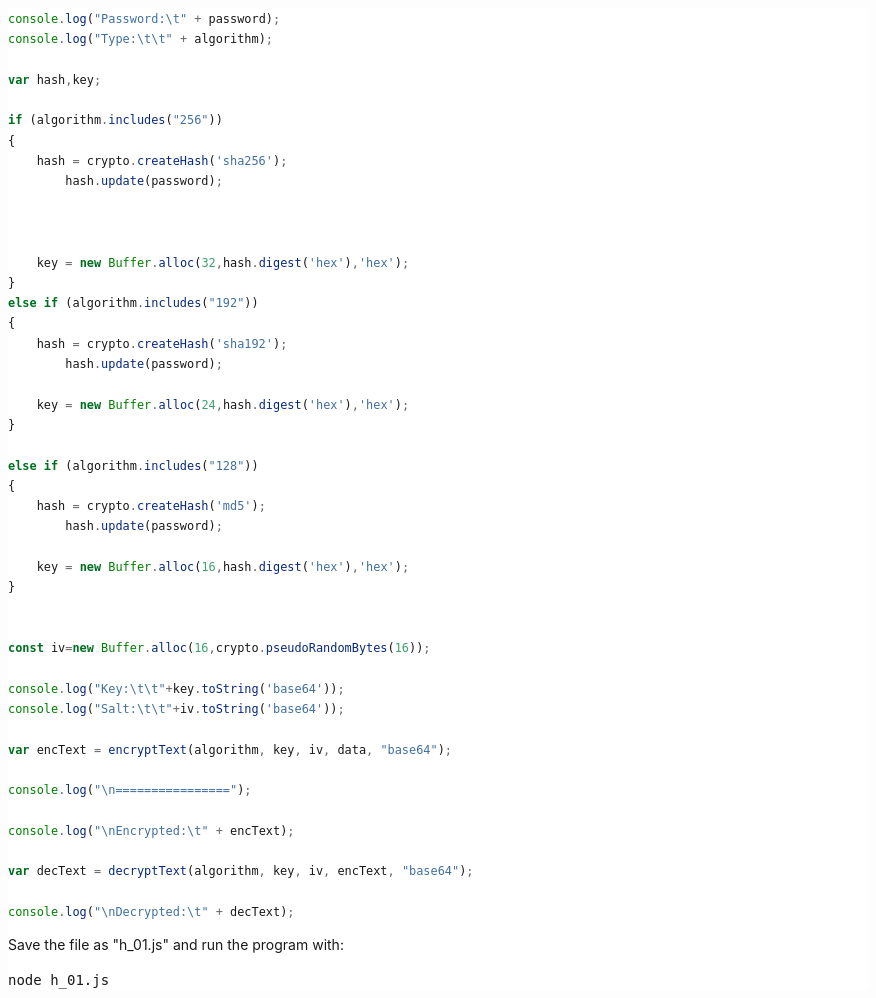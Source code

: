 ```javascript
console.log("Password:\t" + password);
console.log("Type:\t\t" + algorithm);

var hash,key;

if (algorithm.includes("256"))
{
	hash = crypto.createHash('sha256');
        hash.update(password);



	key = new Buffer.alloc(32,hash.digest('hex'),'hex');
}
else if (algorithm.includes("192"))
{
	hash = crypto.createHash('sha192');
        hash.update(password);

	key = new Buffer.alloc(24,hash.digest('hex'),'hex');
}

else if (algorithm.includes("128"))
{
	hash = crypto.createHash('md5');
        hash.update(password);

	key = new Buffer.alloc(16,hash.digest('hex'),'hex');
}


const iv=new Buffer.alloc(16,crypto.pseudoRandomBytes(16));

console.log("Key:\t\t"+key.toString('base64'));
console.log("Salt:\t\t"+iv.toString('base64'));

var encText = encryptText(algorithm, key, iv, data, "base64");

console.log("\n================");

console.log("\nEncrypted:\t" + encText);

var decText = decryptText(algorithm, key, iv, encText, "base64");

console.log("\nDecrypted:\t" + decText);
```

Save the file as "h_01.js" and run the program with:

<pre>
node h_01.js
</pre>
